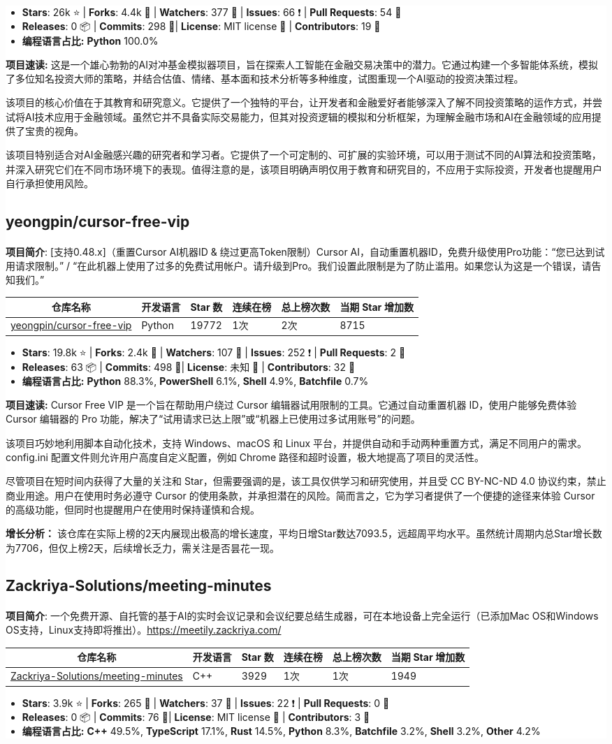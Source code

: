 - **Stars**: 26k ⭐ | **Forks**: 4.4k 🔄 | **Watchers**: 377 👀 | **Issues**: 66 ❗ | **Pull Requests**: 54 🔀
- **Releases**: 0 📦 | **Commits**: 298 📝| **License**: MIT license 📜 | **Contributors**: 19 👥 
- **编程语言占比:** **Python** 100.0%


**项目速读:** 这是一个雄心勃勃的AI对冲基金模拟器项目，旨在探索人工智能在金融交易决策中的潜力。它通过构建一个多智能体系统，模拟了多位知名投资大师的策略，并结合估值、情绪、基本面和技术分析等多种维度，试图重现一个AI驱动的投资决策过程。

该项目的核心价值在于其教育和研究意义。它提供了一个独特的平台，让开发者和金融爱好者能够深入了解不同投资策略的运作方式，并尝试将AI技术应用于金融领域。虽然它并不具备实际交易能力，但其对投资逻辑的模拟和分析框架，为理解金融市场和AI在金融领域的应用提供了宝贵的视角。

该项目特别适合对AI金融感兴趣的研究者和学习者。它提供了一个可定制的、可扩展的实验环境，可以用于测试不同的AI算法和投资策略，并深入研究它们在不同市场环境下的表现。值得注意的是，该项目明确声明仅用于教育和研究目的，不应用于实际投资，开发者也提醒用户自行承担使用风险。

## yeongpin/cursor-free-vip

**项目简介**: [支持0.48.x]（重置Cursor AI机器ID & 绕过更高Token限制）Cursor AI，自动重置机器ID，免费升级使用Pro功能：“您已达到试用请求限制。” / “在此机器上使用了过多的免费试用帐户。请升级到Pro。我们设置此限制是为了防止滥用。如果您认为这是一个错误，请告知我们。”

| 仓库名称  | 开发语言 | Star 数 | 连续在榜 | 总上榜次数 | 当期 Star 增加数 |
| -------  | ------- | ------- | -------- | ---------- | --------------- |
| [yeongpin/cursor-free-vip](https://github.com/yeongpin/cursor-free-vip)  | Python | 19772 | 1次 | 2次 | 8715 |

- **Stars**: 19.8k ⭐ | **Forks**: 2.4k 🔄 | **Watchers**: 107 👀 | **Issues**: 252 ❗ | **Pull Requests**: 2 🔀
- **Releases**: 63 📦 | **Commits**: 498 📝| **License**: 未知 📜 | **Contributors**: 32 👥 
- **编程语言占比:** **Python** 88.3%, **PowerShell** 6.1%, **Shell** 4.9%, **Batchfile** 0.7%


**项目速读:** Cursor Free VIP 是一个旨在帮助用户绕过 Cursor 编辑器试用限制的工具。它通过自动重置机器 ID，使用户能够免费体验 Cursor 编辑器的 Pro 功能，解决了“试用请求已达上限”或“机器上已使用过多试用账号”的问题。

该项目巧妙地利用脚本自动化技术，支持 Windows、macOS 和 Linux 平台，并提供自动和手动两种重置方式，满足不同用户的需求。config.ini 配置文件则允许用户高度自定义配置，例如 Chrome 路径和超时设置，极大地提高了项目的灵活性。

尽管项目在短时间内获得了大量的关注和 Star，但需要强调的是，该工具仅供学习和研究使用，并且受 CC BY-NC-ND 4.0 协议约束，禁止商业用途。用户在使用时务必遵守 Cursor 的使用条款，并承担潜在的风险。简而言之，它为学习者提供了一个便捷的途径来体验 Cursor 的高级功能，但同时也提醒用户在使用时保持谨慎和合规。

**增长分析：** 该仓库在实际上榜的2天内展现出极高的增长速度，平均日增Star数达7093.5，远超周平均水平。虽然统计周期内总Star增长数为7706，但仅上榜2天，后续增长乏力，需关注是否昙花一现。

## Zackriya-Solutions/meeting-minutes

**项目简介**: 一个免费开源、自托管的基于AI的实时会议记录和会议纪要总结生成器，可在本地设备上完全运行（已添加Mac OS和Windows OS支持，Linux支持即将推出）。https://meetily.zackriya.com/

| 仓库名称  | 开发语言 | Star 数 | 连续在榜 | 总上榜次数 | 当期 Star 增加数 |
| -------  | ------- | ------- | -------- | ---------- | --------------- |
| [Zackriya-Solutions/meeting-minutes](https://github.com/Zackriya-Solutions/meeting-minutes)  | C++ | 3929 | 1次 | 1次 | 1949 |

- **Stars**: 3.9k ⭐ | **Forks**: 265 🔄 | **Watchers**: 37 👀 | **Issues**: 22 ❗ | **Pull Requests**: 0 🔀
- **Releases**: 0 📦 | **Commits**: 76 📝| **License**: MIT license 📜 | **Contributors**: 3 👥 
- **编程语言占比:** **C++** 49.5%, **TypeScript** 17.1%, **Rust** 14.5%, **Python** 8.3%, **Batchfile** 3.2%, **Shell** 3.2%, **Other** 4.2%
